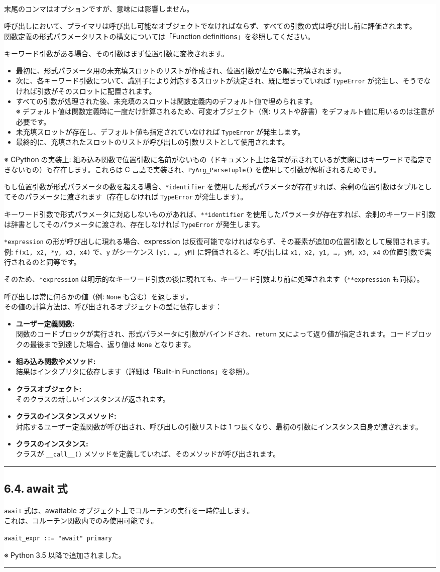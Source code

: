末尾のコンマはオプションですが、意味には影響しません。

呼び出しにおいて、プライマリは呼び出し可能なオブジェクトでなければならず、すべての引数の式は呼び出し前に評価されます。  
関数定義の形式パラメータリストの構文については「Function definitions」を参照してください。

キーワード引数がある場合、その引数はまず位置引数に変換されます。

- 最初に、形式パラメータ用の未充填スロットのリストが作成され、位置引数が左から順に充填されます。
- 次に、各キーワード引数について、識別子により対応するスロットが決定され、既に埋まっていれば `TypeError` が発生し、そうでなければ引数がそのスロットに配置されます。
- すべての引数が処理された後、未充填のスロットは関数定義内のデフォルト値で埋められます。  
  ※ デフォルト値は関数定義時に一度だけ計算されるため、可変オブジェクト（例: リストや辞書）をデフォルト値に用いるのは注意が必要です。
- 未充填スロットが存在し、デフォルト値も指定されていなければ `TypeError` が発生します。
- 最終的に、充填されたスロットのリストが呼び出しの引数リストとして使用されます。

※ CPython の実装上: 組み込み関数で位置引数に名前がないもの（ドキュメント上は名前が示されているが実際にはキーワードで指定できないもの）も存在します。これらは C 言語で実装され、`PyArg_ParseTuple()` を使用して引数が解析されるためです。

もし位置引数が形式パラメータの数を超える場合、`*identifier` を使用した形式パラメータが存在すれば、余剰の位置引数はタプルとしてそのパラメータに渡されます（存在しなければ `TypeError` が発生します）。

キーワード引数で形式パラメータに対応しないものがあれば、`**identifier` を使用したパラメータが存在すれば、余剰のキーワード引数は辞書としてそのパラメータに渡され、存在しなければ `TypeError` が発生します。

`*expression` の形が呼び出しに現れる場合、expression は反復可能でなければならず、その要素が追加の位置引数として展開されます。  
例: `f(x1, x2, *y, x3, x4)` で、`y` がシーケンス `[y1, …, yM]` に評価されると、呼び出しは `x1, x2, y1, …, yM, x3, x4` の位置引数で実行されるのと同等です。

そのため、`*expression` は明示的なキーワード引数の後に現れても、キーワード引数より前に処理されます（`**expression` も同様）。

呼び出しは常に何らかの値（例: `None` も含む）を返します。  
その値の計算方法は、呼び出されるオブジェクトの型に依存します：

- **ユーザー定義関数:**  
  関数のコードブロックが実行され、形式パラメータに引数がバインドされ、`return` 文によって返り値が指定されます。コードブロックの最後まで到達した場合、返り値は `None` となります。

- **組み込み関数やメソッド:**  
  結果はインタプリタに依存します（詳細は「Built-in Functions」を参照）。

- **クラスオブジェクト:**  
  そのクラスの新しいインスタンスが返されます。

- **クラスのインスタンスメソッド:**  
  対応するユーザー定義関数が呼び出され、呼び出しの引数リストは 1 つ長くなり、最初の引数にインスタンス自身が渡されます。

- **クラスのインスタンス:**  
  クラスが `__call__()` メソッドを定義していれば、そのメソッドが呼び出されます。

---

## 6.4. await 式

`await` 式は、awaitable オブジェクト上でコルーチンの実行を一時停止します。  
これは、コルーチン関数内でのみ使用可能です。

```
await_expr ::= "await" primary
```

※ Python 3.5 以降で追加されました。

---